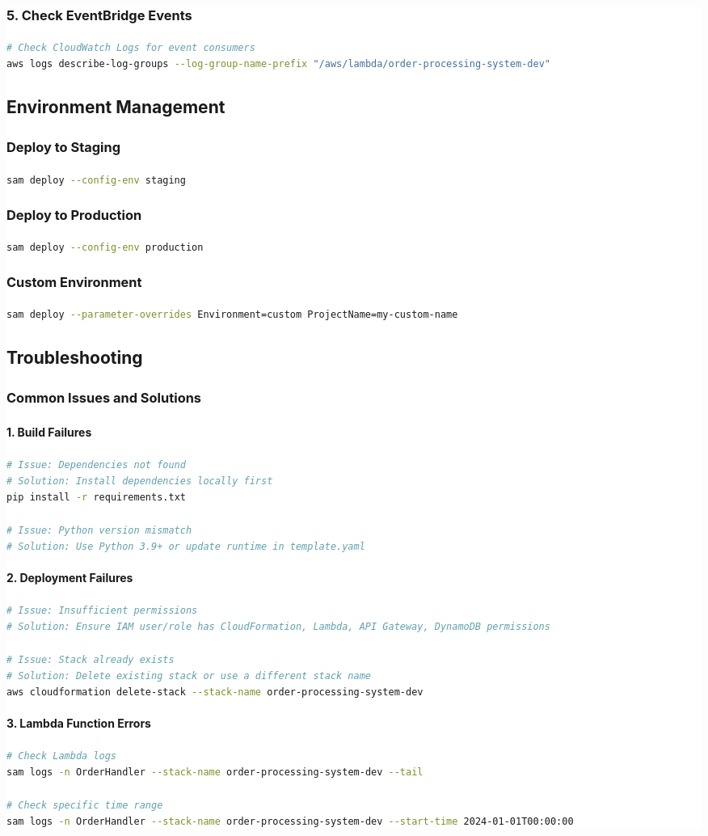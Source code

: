 ### 5. Check EventBridge Events
```bash
# Check CloudWatch Logs for event consumers
aws logs describe-log-groups --log-group-name-prefix "/aws/lambda/order-processing-system-dev"
```

## Environment Management

### Deploy to Staging
```bash
sam deploy --config-env staging
```

### Deploy to Production
```bash
sam deploy --config-env production
```

### Custom Environment
```bash
sam deploy --parameter-overrides Environment=custom ProjectName=my-custom-name
```

## Troubleshooting

### Common Issues and Solutions

#### 1. Build Failures
```bash
# Issue: Dependencies not found
# Solution: Install dependencies locally first
pip install -r requirements.txt

# Issue: Python version mismatch
# Solution: Use Python 3.9+ or update runtime in template.yaml
```

#### 2. Deployment Failures
```bash
# Issue: Insufficient permissions
# Solution: Ensure IAM user/role has CloudFormation, Lambda, API Gateway, DynamoDB permissions

# Issue: Stack already exists
# Solution: Delete existing stack or use a different stack name
aws cloudformation delete-stack --stack-name order-processing-system-dev
```

#### 3. Lambda Function Errors
```bash
# Check Lambda logs
sam logs -n OrderHandler --stack-name order-processing-system-dev --tail

# Check specific time range
sam logs -n OrderHandler --stack-name order-processing-system-dev --start-time 2024-01-01T00:00:00
```
